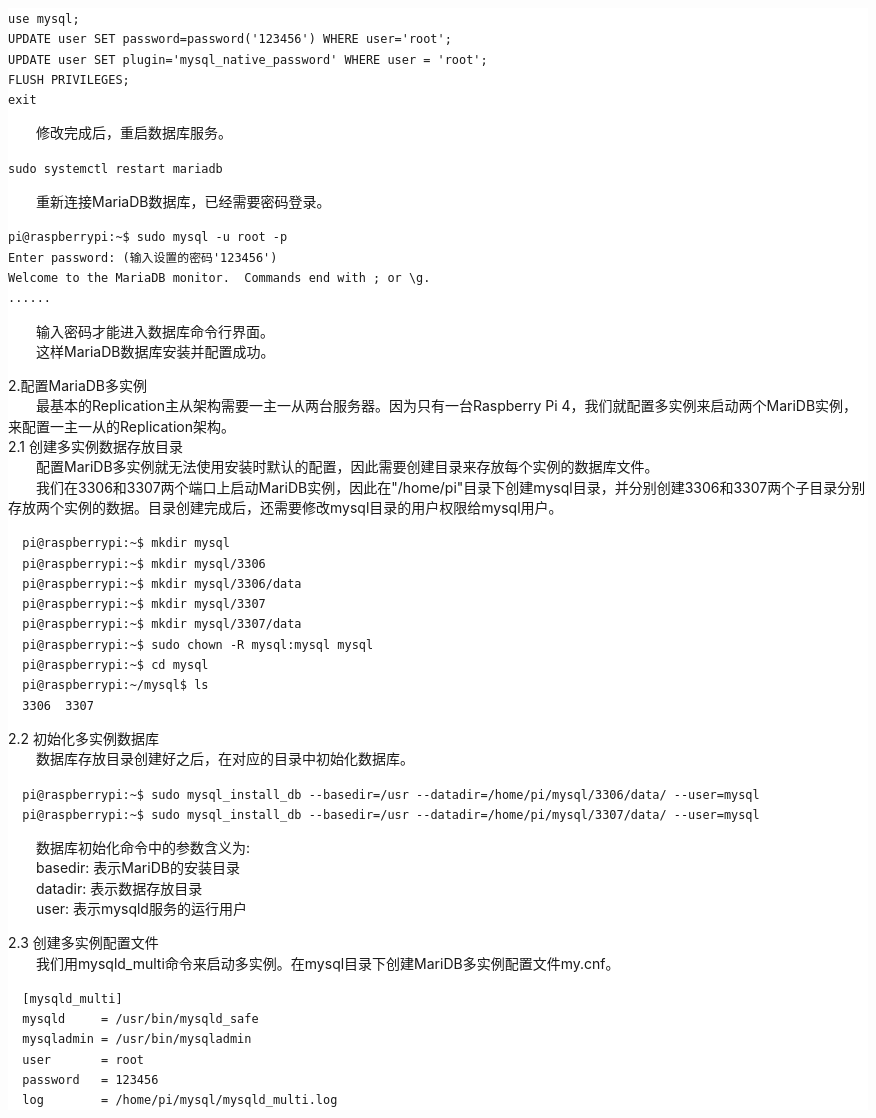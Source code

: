 	use mysql;
	UPDATE user SET password=password('123456') WHERE user='root';
	UPDATE user SET plugin='mysql_native_password' WHERE user = 'root'; 
	FLUSH PRIVILEGES;
	exit

&emsp;&emsp;修改完成后，重启数据库服务。  

	sudo systemctl restart mariadb

&emsp;&emsp;重新连接MariaDB数据库，已经需要密码登录。  

    pi@raspberrypi:~$ sudo mysql -u root -p
    Enter password: (输入设置的密码'123456')
    Welcome to the MariaDB monitor.  Commands end with ; or \g.
    ......

&emsp;&emsp;输入密码才能进入数据库命令行界面。  
&emsp;&emsp;这样MariaDB数据库安装并配置成功。

2.配置MariaDB多实例  
&emsp;&emsp;最基本的Replication主从架构需要一主一从两台服务器。因为只有一台Raspberry Pi 4，我们就配置多实例来启动两个MariDB实例，来配置一主一从的Replication架构。  
2.1 创建多实例数据存放目录  
&emsp;&emsp;配置MariDB多实例就无法使用安装时默认的配置，因此需要创建目录来存放每个实例的数据库文件。  
&emsp;&emsp;我们在3306和3307两个端口上启动MariDB实例，因此在"/home/pi"目录下创建mysql目录，并分别创建3306和3307两个子目录分别存放两个实例的数据。目录创建完成后，还需要修改mysql目录的用户权限给mysql用户。  

      pi@raspberrypi:~$ mkdir mysql
      pi@raspberrypi:~$ mkdir mysql/3306
      pi@raspberrypi:~$ mkdir mysql/3306/data
      pi@raspberrypi:~$ mkdir mysql/3307
      pi@raspberrypi:~$ mkdir mysql/3307/data
      pi@raspberrypi:~$ sudo chown -R mysql:mysql mysql
      pi@raspberrypi:~$ cd mysql
      pi@raspberrypi:~/mysql$ ls
      3306  3307

2.2 初始化多实例数据库  
&emsp;&emsp;数据库存放目录创建好之后，在对应的目录中初始化数据库。  

      pi@raspberrypi:~$ sudo mysql_install_db --basedir=/usr --datadir=/home/pi/mysql/3306/data/ --user=mysql
      pi@raspberrypi:~$ sudo mysql_install_db --basedir=/usr --datadir=/home/pi/mysql/3307/data/ --user=mysql
&emsp;&emsp;数据库初始化命令中的参数含义为:  
&emsp;&emsp;basedir: 表示MariDB的安装目录  
&emsp;&emsp;datadir: 表示数据存放目录  
&emsp;&emsp;user: 表示mysqld服务的运行用户  

2.3 创建多实例配置文件  
&emsp;&emsp;我们用mysqld_multi命令来启动多实例。在mysql目录下创建MariDB多实例配置文件my.cnf。  

      [mysqld_multi]
      mysqld     = /usr/bin/mysqld_safe
      mysqladmin = /usr/bin/mysqladmin
      user       = root
      password   = 123456
      log        = /home/pi/mysql/mysqld_multi.log
      